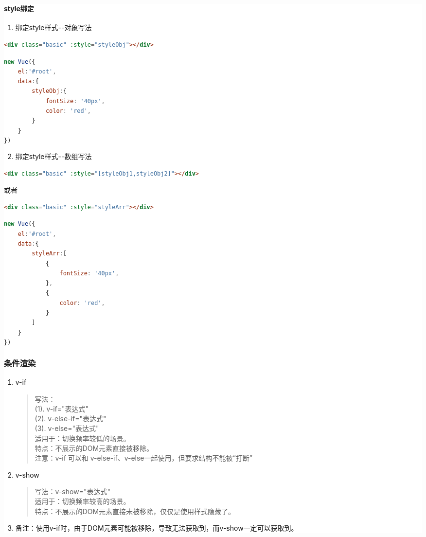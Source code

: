 #### style绑定
1. 绑定style样式--对象写法
```html
<div class="basic" :style="styleObj"></div>
```
```javascript
new Vue({
	el:'#root',
	data:{
		styleObj:{
			fontSize: '40px',
			color: 'red',
		}
	}
})
```
2. 绑定style样式--数组写法
```html
<div class="basic" :style="[styleObj1,styleObj2]"></div>
```
或者
```html
<div class="basic" :style="styleArr"></div>
```
```javascript
new Vue({
	el:'#root',
	data:{
		styleArr:[
			{
				fontSize: '40px',
			},
			{	
				color: 'red',
			}
		]
	}
})
```

### 条件渲染
1. v-if 
	> 写法：  
	> (1). v-if="表达式"  
	> (2). v-else-if="表达式"  
	> (3). v-else="表达式"  
	> 适用于：切换频率较低的场景。  
	> 特点：不展示的DOM元素直接被移除。  
	> 注意：v-if 可以和 v-else-if、v-else一起使用，但要求结构不能被“打断”  
2. v-show
	> 写法：v-show="表达式"  
	> 适用于：切换频率较高的场景。  
	> 特点：不展示的DOM元素直接未被移除，仅仅是使用样式隐藏了。  
3. 备注：使用v-if时，由于DOM元素可能被移除，导致无法获取到，而v-show一定可以获取到。
